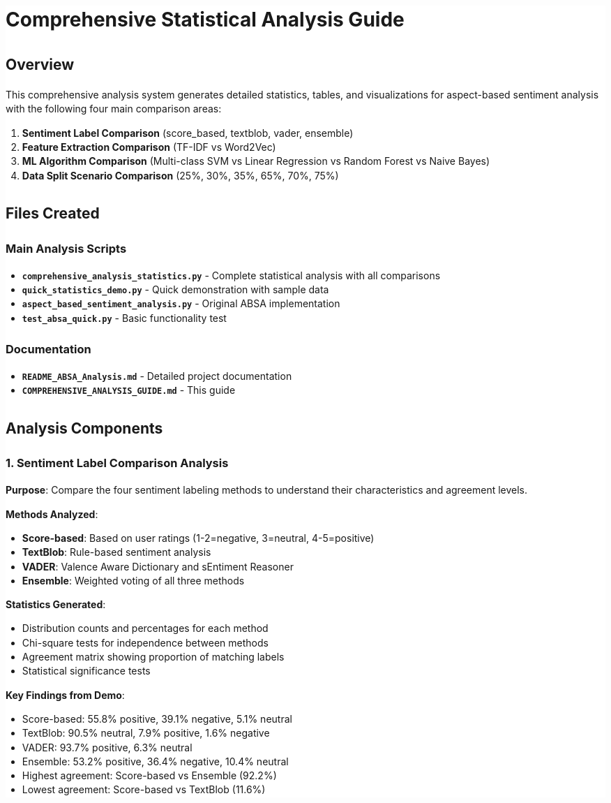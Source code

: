 # Comprehensive Statistical Analysis Guide

## Overview

This comprehensive analysis system generates detailed statistics, tables, and visualizations for aspect-based sentiment analysis with the following four main comparison areas:

1. **Sentiment Label Comparison** (score_based, textblob, vader, ensemble)
2. **Feature Extraction Comparison** (TF-IDF vs Word2Vec)
3. **ML Algorithm Comparison** (Multi-class SVM vs Linear Regression vs Random Forest vs Naive Bayes)
4. **Data Split Scenario Comparison** (25%, 30%, 35%, 65%, 70%, 75%)

## Files Created

### Main Analysis Scripts
- **`comprehensive_analysis_statistics.py`** - Complete statistical analysis with all comparisons
- **`quick_statistics_demo.py`** - Quick demonstration with sample data
- **`aspect_based_sentiment_analysis.py`** - Original ABSA implementation
- **`test_absa_quick.py`** - Basic functionality test

### Documentation
- **`README_ABSA_Analysis.md`** - Detailed project documentation
- **`COMPREHENSIVE_ANALYSIS_GUIDE.md`** - This guide

## Analysis Components

### 1. Sentiment Label Comparison Analysis

**Purpose**: Compare the four sentiment labeling methods to understand their characteristics and agreement levels.

**Methods Analyzed**:
- **Score-based**: Based on user ratings (1-2=negative, 3=neutral, 4-5=positive)
- **TextBlob**: Rule-based sentiment analysis
- **VADER**: Valence Aware Dictionary and sEntiment Reasoner
- **Ensemble**: Weighted voting of all three methods

**Statistics Generated**:
- Distribution counts and percentages for each method
- Chi-square tests for independence between methods
- Agreement matrix showing proportion of matching labels
- Statistical significance tests

**Key Findings from Demo**:
- Score-based: 55.8% positive, 39.1% negative, 5.1% neutral
- TextBlob: 90.5% neutral, 7.9% positive, 1.6% negative
- VADER: 93.7% positive, 6.3% neutral
- Ensemble: 53.2% positive, 36.4% negative, 10.4% neutral
- Highest agreement: Score-based vs Ensemble (92.2%)
- Lowest agreement: Score-based vs TextBlob (11.6%)
